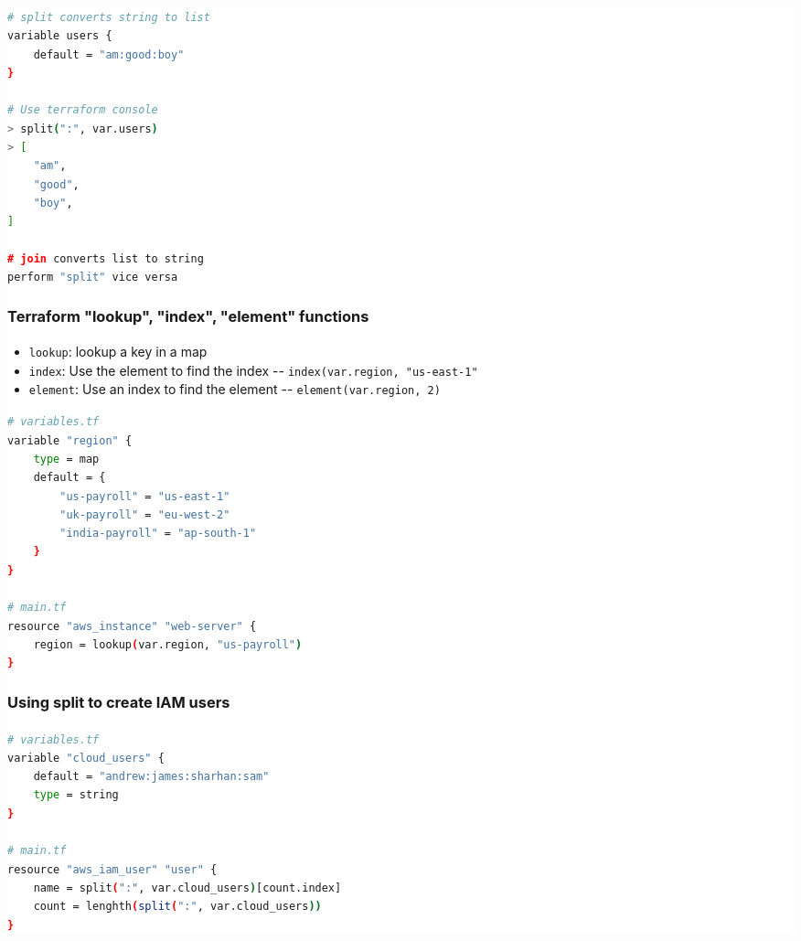 ```sh
# split converts string to list
variable users {
    default = "am:good:boy"
}

# Use terraform console
> split(":", var.users)
> [
    "am",
    "good",
    "boy",
]

# join converts list to string
perform "split" vice versa


```

### Terraform "lookup", "index", "element" functions

- `lookup`: lookup a key in a map
- `index`: Use the element to find the index -- `index(var.region, "us-east-1"`
- `element`: Use an index to find the element -- `element(var.region, 2)`

```sh
# variables.tf 
variable "region" {
    type = map
    default = {
        "us-payroll" = "us-east-1"
        "uk-payroll" = "eu-west-2"
        "india-payroll" = "ap-south-1"
    }
}

# main.tf
resource "aws_instance" "web-server" {
    region = lookup(var.region, "us-payroll")
}

```

### Using split to create IAM users

```sh
# variables.tf
variable "cloud_users" {
    default = "andrew:james:sharhan:sam"
    type = string
}

# main.tf
resource "aws_iam_user" "user" {
    name = split(":", var.cloud_users)[count.index]
    count = lenghth(split(":", var.cloud_users))
}

```
